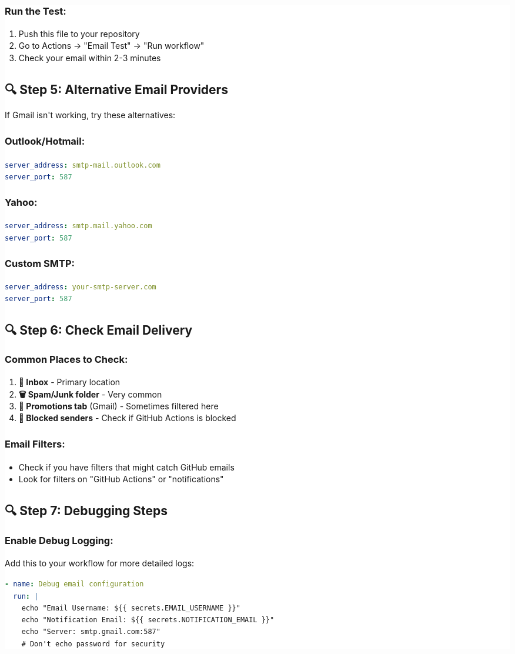 ### **Run the Test:**
1. Push this file to your repository
2. Go to Actions → "Email Test" → "Run workflow"
3. Check your email within 2-3 minutes

## 🔍 **Step 5: Alternative Email Providers**

If Gmail isn't working, try these alternatives:

### **Outlook/Hotmail:**
```yaml
server_address: smtp-mail.outlook.com
server_port: 587
```

### **Yahoo:**
```yaml
server_address: smtp.mail.yahoo.com
server_port: 587
```

### **Custom SMTP:**
```yaml
server_address: your-smtp-server.com
server_port: 587
```

## 🔍 **Step 6: Check Email Delivery**

### **Common Places to Check:**

1. **📧 Inbox** - Primary location
2. **🗑️ Spam/Junk folder** - Very common
3. **📁 Promotions tab** (Gmail) - Sometimes filtered here
4. **🚫 Blocked senders** - Check if GitHub Actions is blocked

### **Email Filters:**
- Check if you have filters that might catch GitHub emails
- Look for filters on "GitHub Actions" or "notifications"

## 🔍 **Step 7: Debugging Steps**

### **Enable Debug Logging:**

Add this to your workflow for more detailed logs:

```yaml
- name: Debug email configuration
  run: |
    echo "Email Username: ${{ secrets.EMAIL_USERNAME }}"
    echo "Notification Email: ${{ secrets.NOTIFICATION_EMAIL }}"
    echo "Server: smtp.gmail.com:587"
    # Don't echo password for security
```
